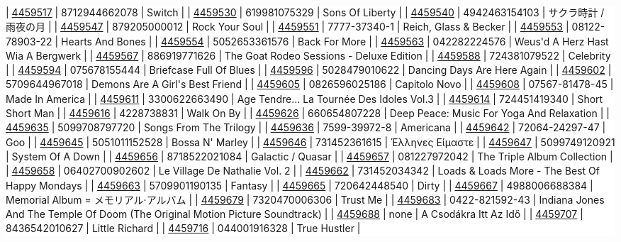 | [4459517](https://www.discogs.com/release/4459517) | 8712944662078 | Switch |
| [4459530](https://www.discogs.com/release/4459530) | 619981075329 | Sons Of Liberty |
| [4459540](https://www.discogs.com/release/4459540) | 4942463154103 | サクラ時計 / 雨夜の月 |
| [4459547](https://www.discogs.com/release/4459547) | 879205000012 | Rock Your Soul |
| [4459551](https://www.discogs.com/release/4459551) | 7777-37340-1 | Reich, Glass & Becker |
| [4459553](https://www.discogs.com/release/4459553) | 08122-78903-22 | Hearts And Bones |
| [4459554](https://www.discogs.com/release/4459554) | 5052653361576 | Back For More |
| [4459563](https://www.discogs.com/release/4459563) | 042282224576 | Weus'd A Herz Hast Wia A Bergwerk |
| [4459567](https://www.discogs.com/release/4459567) | 886919771626 | The Goat Rodeo Sessions - Deluxe Edition |
| [4459588](https://www.discogs.com/release/4459588) | 724381079522 | Celebrity |
| [4459594](https://www.discogs.com/release/4459594) | 075678155444 | Briefcase Full Of Blues |
| [4459596](https://www.discogs.com/release/4459596) | 5028479010622 | Dancing Days Are Here Again |
| [4459602](https://www.discogs.com/release/4459602) | 5709644967018 | Demons Are A Girl's Best Friend |
| [4459605](https://www.discogs.com/release/4459605) | 0826596025186 | Capitolo Novo |
| [4459608](https://www.discogs.com/release/4459608) | 07567-81478-45 | Made In America |
| [4459611](https://www.discogs.com/release/4459611) | 3300622663490 | Age Tendre... La Tournée Des Idoles Vol.3 |
| [4459614](https://www.discogs.com/release/4459614) | 724451419340 | Short Short Man |
| [4459616](https://www.discogs.com/release/4459616) | 4228738831 | Walk On By |
| [4459626](https://www.discogs.com/release/4459626) | 660654807228 | Deep Peace: Music For Yoga And Relaxation |
| [4459635](https://www.discogs.com/release/4459635) | 5099708797720 | Songs From The Trilogy |
| [4459636](https://www.discogs.com/release/4459636) | 7599-39972-8 | Americana |
| [4459642](https://www.discogs.com/release/4459642) | 72064-24297-47 | Goo |
| [4459645](https://www.discogs.com/release/4459645) | 5051011152528 | Bossa N' Marley |
| [4459646](https://www.discogs.com/release/4459646) | 731452361615 | Έλληνες Είμαστε |
| [4459647](https://www.discogs.com/release/4459647) | 5099749120921 | System Of A Down |
| [4459656](https://www.discogs.com/release/4459656) | 8718522021084 | Galactic / Quasar |
| [4459657](https://www.discogs.com/release/4459657) | 081227972042 | The Triple Album Collection |
| [4459658](https://www.discogs.com/release/4459658) | 06402700902602 | Le Village De Nathalie Vol. 2 |
| [4459662](https://www.discogs.com/release/4459662) | 731452034342 | Loads & Loads More - The Best Of Happy Mondays |
| [4459663](https://www.discogs.com/release/4459663) | 5709901190135 | Fantasy |
| [4459665](https://www.discogs.com/release/4459665) | 720642448540 | Dirty |
| [4459667](https://www.discogs.com/release/4459667) | 4988006688384 | Memorial Album = メモリアル·アルバム |
| [4459679](https://www.discogs.com/release/4459679) | 7320470006306 | Trust Me |
| [4459683](https://www.discogs.com/release/4459683) | 0422-821592-43 | Indiana Jones And The Temple Of Doom (The Original Motion Picture Soundtrack) |
| [4459688](https://www.discogs.com/release/4459688) | none | A Csodákra Itt Az Idő |
| [4459707](https://www.discogs.com/release/4459707) | 8436542010627 | Little Richard |
| [4459716](https://www.discogs.com/release/4459716) | 044001916328 | True Hustler |